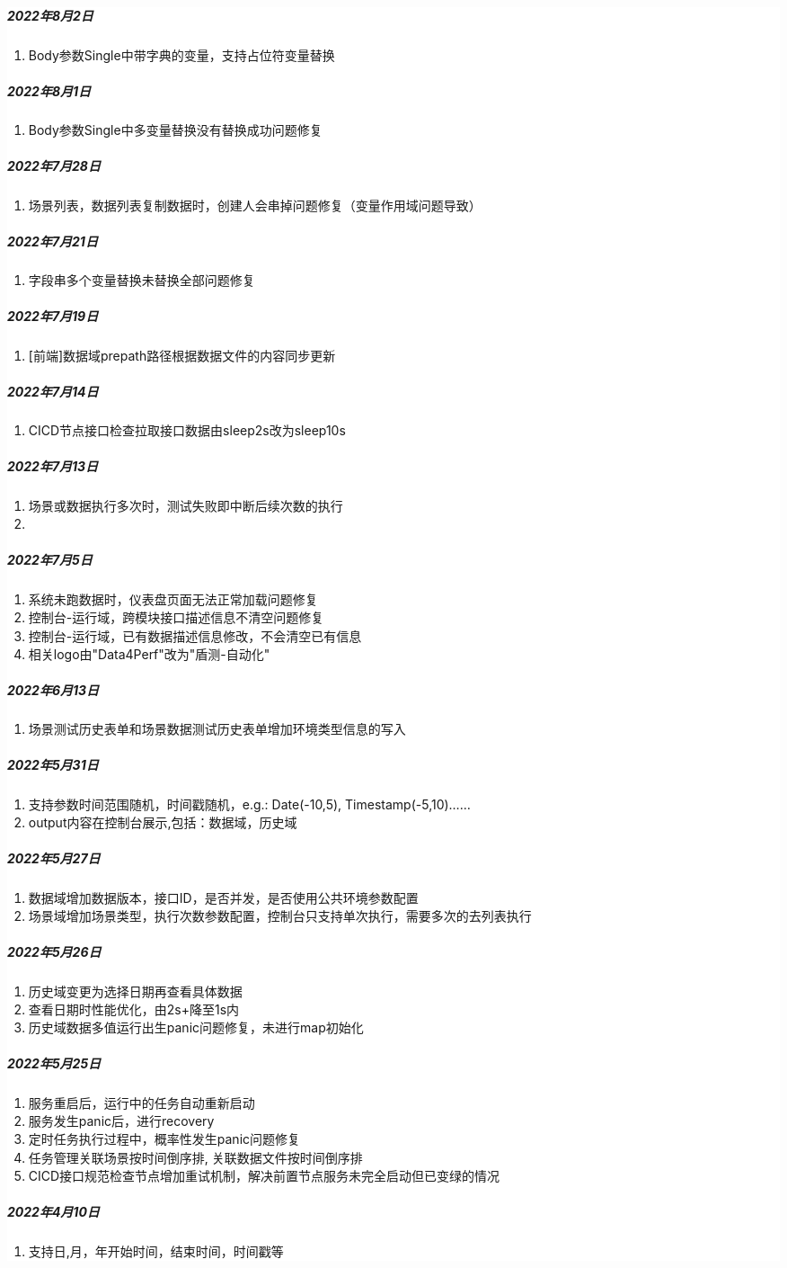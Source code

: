 ##### 2022年8月2日
1. Body参数Single中带字典的变量，支持占位符变量替换

##### 2022年8月1日
1. Body参数Single中多变量替换没有替换成功问题修复

##### 2022年7月28日
1. 场景列表，数据列表复制数据时，创建人会串掉问题修复（变量作用域问题导致）

##### 2022年7月21日
1. 字段串多个变量替换未替换全部问题修复

##### 2022年7月19日
1. [前端]数据域prepath路径根据数据文件的内容同步更新

##### 2022年7月14日
1. CICD节点接口检查拉取接口数据由sleep2s改为sleep10s

##### 2022年7月13日
1. 场景或数据执行多次时，测试失败即中断后续次数的执行
2.
##### 2022年7月5日
1. 系统未跑数据时，仪表盘页面无法正常加载问题修复
2. 控制台-运行域，跨模块接口描述信息不清空问题修复
3. 控制台-运行域，已有数据描述信息修改，不会清空已有信息
4. 相关logo由"Data4Perf"改为"盾测-自动化"

##### 2022年6月13日
1. 场景测试历史表单和场景数据测试历史表单增加环境类型信息的写入

##### 2022年5月31日
1. 支持参数时间范围随机，时间戳随机，e.g.: Date(-10,5), Timestamp(-5,10)……
2. output内容在控制台展示,包括：数据域，历史域

##### 2022年5月27日
1. 数据域增加数据版本，接口ID，是否并发，是否使用公共环境参数配置
2. 场景域增加场景类型，执行次数参数配置，控制台只支持单次执行，需要多次的去列表执行

##### 2022年5月26日
1. 历史域变更为选择日期再查看具体数据
2. 查看日期时性能优化，由2s+降至1s内
3. 历史域数据多值运行出生panic问题修复，未进行map初始化

##### 2022年5月25日
1. 服务重启后，运行中的任务自动重新启动
2. 服务发生panic后，进行recovery
3. 定时任务执行过程中，概率性发生panic问题修复
4. 任务管理关联场景按时间倒序排, 关联数据文件按时间倒序排
5. CICD接口规范检查节点增加重试机制，解决前置节点服务未完全启动但已变绿的情况


##### 2022年4月10日
1. 支持日,月，年开始时间，结束时间，时间戳等
